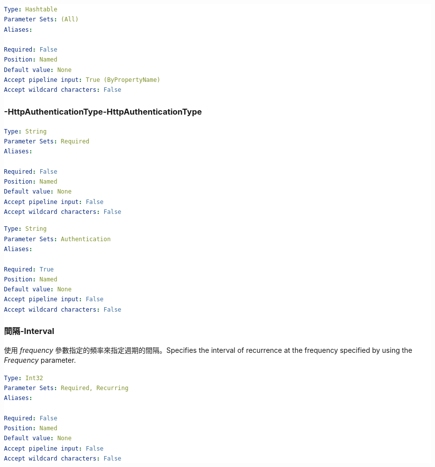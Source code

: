 ```yaml
Type: Hashtable
Parameter Sets: (All)
Aliases: 

Required: False
Position: Named
Default value: None
Accept pipeline input: True (ByPropertyName)
Accept wildcard characters: False
```

### <span data-ttu-id="85972-157">-HttpAuthenticationType</span><span class="sxs-lookup"><span data-stu-id="85972-157">-HttpAuthenticationType</span></span>
```yaml
Type: String
Parameter Sets: Required
Aliases: 

Required: False
Position: Named
Default value: None
Accept pipeline input: False
Accept wildcard characters: False
```

```yaml
Type: String
Parameter Sets: Authentication
Aliases: 

Required: True
Position: Named
Default value: None
Accept pipeline input: False
Accept wildcard characters: False
```

### <span data-ttu-id="85972-158">間隔</span><span class="sxs-lookup"><span data-stu-id="85972-158">-Interval</span></span>
<span data-ttu-id="85972-159">使用 *frequency* 參數指定的頻率來指定週期的間隔。</span><span class="sxs-lookup"><span data-stu-id="85972-159">Specifies the interval of recurrence at the frequency specified by using the *Frequency* parameter.</span></span>

```yaml
Type: Int32
Parameter Sets: Required, Recurring
Aliases: 

Required: False
Position: Named
Default value: None
Accept pipeline input: False
Accept wildcard characters: False
```

